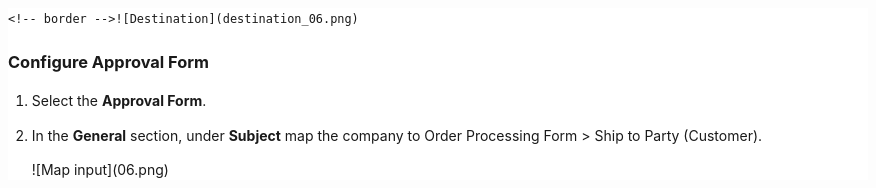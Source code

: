     <!-- border -->![Destination](destination_06.png)


### Configure Approval Form

1. Select the **Approval Form**.

2. In the **General** section, under **Subject** map the company to Order Processing Form > Ship to Party (Customer).
   
    <!-- border -->![Map input](06.png)
  